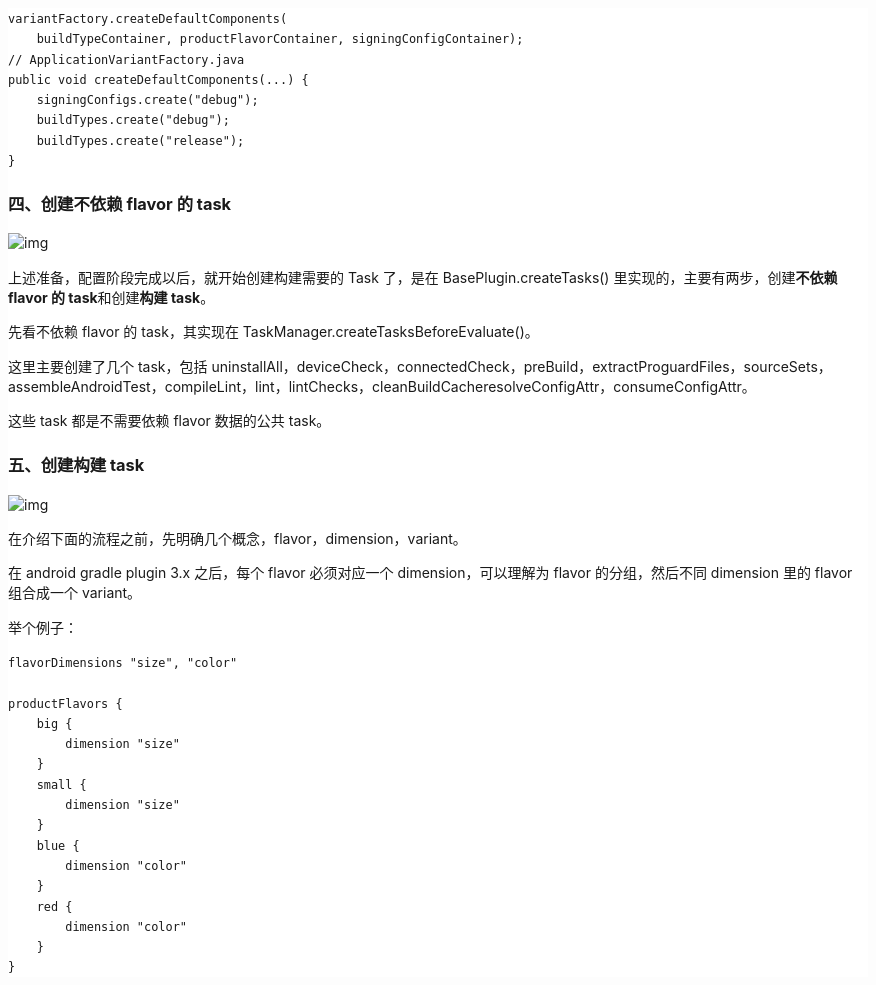 ```text
variantFactory.createDefaultComponents(
    buildTypeContainer, productFlavorContainer, signingConfigContainer);
// ApplicationVariantFactory.java
public void createDefaultComponents(...) {
    signingConfigs.create("debug");
    buildTypes.create("debug");
    buildTypes.create("release");
}
```

### 四、创建不依赖 flavor 的 task

![img](https://tva1.sinaimg.cn/large/008eGmZEly1gmyluevuxrj30pl0jlad6.jpg)

上述准备，配置阶段完成以后，就开始创建构建需要的 Task 了，是在 BasePlugin.createTasks() 里实现的，主要有两步，创建**不依赖 flavor 的 task**和创建**构建 task**。

先看不依赖 flavor 的 task，其实现在 TaskManager.createTasksBeforeEvaluate()。

这里主要创建了几个 task，包括 uninstallAll，deviceCheck，connectedCheck，preBuild，extractProguardFiles，sourceSets，assembleAndroidTest，compileLint，lint，lintChecks，cleanBuildCacheresolveConfigAttr，consumeConfigAttr。

这些 task 都是不需要依赖 flavor 数据的公共 task。

### 五、创建构建 task

![img](https://tva1.sinaimg.cn/large/008eGmZEly1gmylud4vjpj30p80kcads.jpg)

在介绍下面的流程之前，先明确几个概念，flavor，dimension，variant。

在 android gradle plugin 3.x 之后，每个 flavor 必须对应一个 dimension，可以理解为 flavor 的分组，然后不同 dimension 里的 flavor 组合成一个 variant。

举个例子：

```text
flavorDimensions "size", "color"

productFlavors {
    big {
        dimension "size"
    }
    small {
        dimension "size"
    }
    blue {
        dimension "color"
    }
    red {
        dimension "color"
    }
}
```
